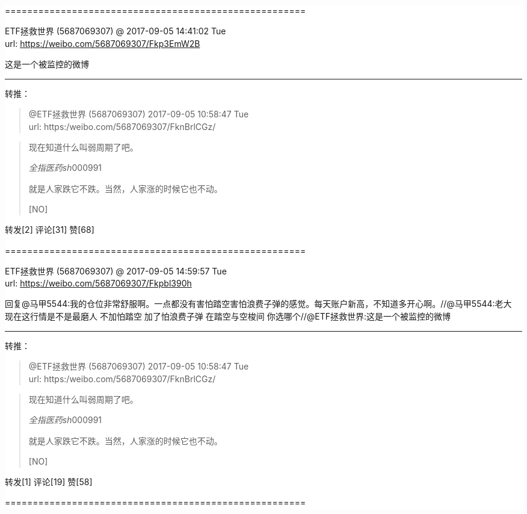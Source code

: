 ======================================================






ETF拯救世界 (5687069307) @
2017-09-05 14:41:02 Tue  
url: https://weibo.com/5687069307/Fkp3EmW2B

这是一个被监控的微博

------------------------------------------------------
转推：
>  @ETF拯救世界 (5687069307)
>  2017-09-05 10:58:47 Tue  
>  url: https:/weibo.com/5687069307/FknBrlCGz/

>  现在知道什么叫弱周期了吧。
>  
>  $全指医药 sh000991$ 
>  
>  就是人家跌它不跌。当然，人家涨的时候它也不动。
>  
>  [NO] ​​​

转发[2]  评论[31]  赞[68] 

======================================================






ETF拯救世界 (5687069307) @
2017-09-05 14:59:57 Tue  
url: https://weibo.com/5687069307/Fkpbl390h

回复@马甲5544:我的仓位非常舒服啊。一点都没有害怕踏空害怕浪费子弹的感觉。每天账户新高，不知道多开心啊。//@马甲5544:老大  现在这行情是不是最磨人   不加怕踏空  加了怕浪费子弹 在踏空与空梭间  你选哪个//@ETF拯救世界:这是一个被监控的微博

------------------------------------------------------
转推：
>  @ETF拯救世界 (5687069307)
>  2017-09-05 10:58:47 Tue  
>  url: https:/weibo.com/5687069307/FknBrlCGz/

>  现在知道什么叫弱周期了吧。
>  
>  $全指医药 sh000991$ 
>  
>  就是人家跌它不跌。当然，人家涨的时候它也不动。
>  
>  [NO] ​​​

转发[1]  评论[19]  赞[58] 

======================================================
